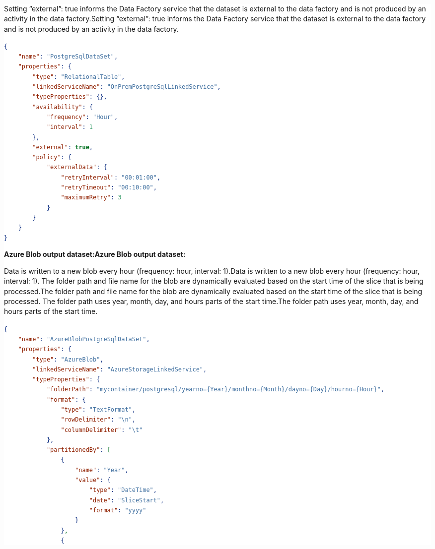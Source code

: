 <span data-ttu-id="3420e-214">Setting “external”: true informs the Data Factory service that the dataset is external to the data factory and is not produced by an activity in the data factory.</span><span class="sxs-lookup"><span data-stu-id="3420e-214">Setting “external”: true informs the Data Factory service that the dataset is external to the data factory and is not produced by an activity in the data factory.</span></span>

```json
{
    "name": "PostgreSqlDataSet",
    "properties": {
        "type": "RelationalTable",
        "linkedServiceName": "OnPremPostgreSqlLinkedService",
        "typeProperties": {},
        "availability": {
            "frequency": "Hour",
            "interval": 1
        },
        "external": true,
        "policy": {
            "externalData": {
                "retryInterval": "00:01:00",
                "retryTimeout": "00:10:00",
                "maximumRetry": 3
            }
        }
    }
}
```

<span data-ttu-id="3420e-215">**Azure Blob output dataset:**</span><span class="sxs-lookup"><span data-stu-id="3420e-215">**Azure Blob output dataset:**</span></span>

<span data-ttu-id="3420e-216">Data is written to a new blob every hour (frequency: hour, interval: 1).</span><span class="sxs-lookup"><span data-stu-id="3420e-216">Data is written to a new blob every hour (frequency: hour, interval: 1).</span></span> <span data-ttu-id="3420e-217">The folder path and file name for the blob are dynamically evaluated based on the start time of the slice that is being processed.</span><span class="sxs-lookup"><span data-stu-id="3420e-217">The folder path and file name for the blob are dynamically evaluated based on the start time of the slice that is being processed.</span></span> <span data-ttu-id="3420e-218">The folder path uses year, month, day, and hours parts of the start time.</span><span class="sxs-lookup"><span data-stu-id="3420e-218">The folder path uses year, month, day, and hours parts of the start time.</span></span>

```json
{
    "name": "AzureBlobPostgreSqlDataSet",
    "properties": {
        "type": "AzureBlob",
        "linkedServiceName": "AzureStorageLinkedService",
        "typeProperties": {
            "folderPath": "mycontainer/postgresql/yearno={Year}/monthno={Month}/dayno={Day}/hourno={Hour}",
            "format": {
                "type": "TextFormat",
                "rowDelimiter": "\n",
                "columnDelimiter": "\t"
            },
            "partitionedBy": [
                {
                    "name": "Year",
                    "value": {
                        "type": "DateTime",
                        "date": "SliceStart",
                        "format": "yyyy"
                    }
                },
                {
```